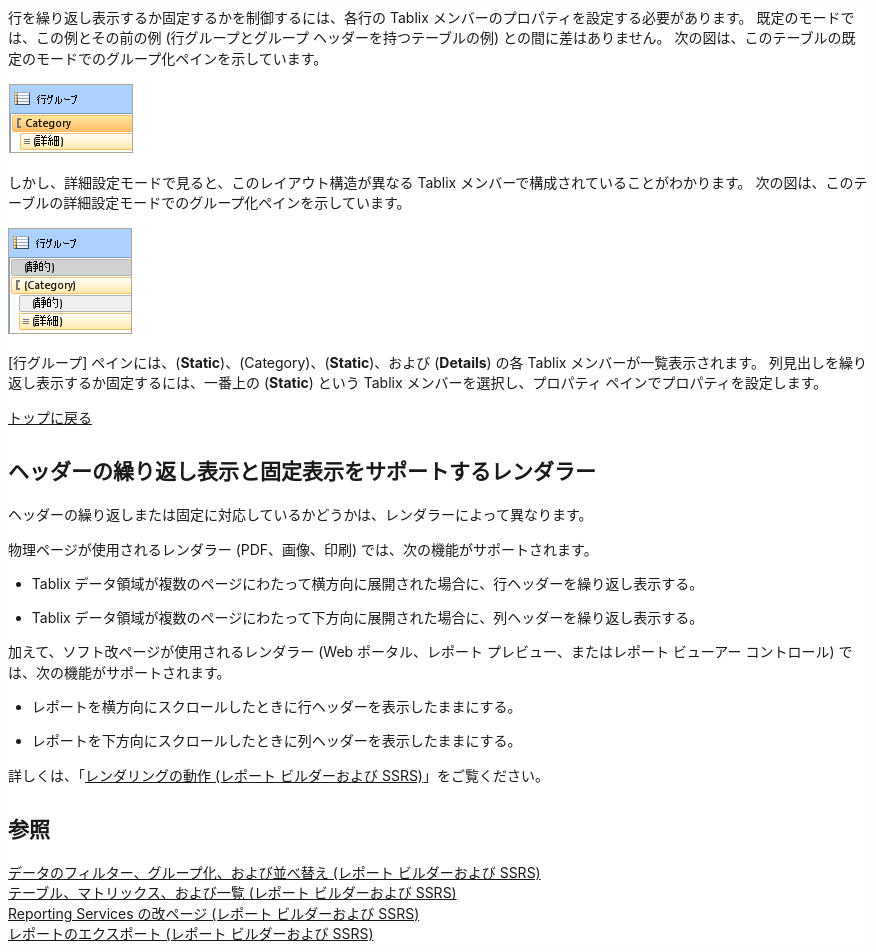  行を繰り返し表示するか固定するかを制御するには、各行の Tablix メンバーのプロパティを設定する必要があります。 既定のモードでは、この例とその前の例 (行グループとグループ ヘッダーを持つテーブルの例) との間に差はありません。 次の図は、このテーブルの既定のモードでのグループ化ペインを示しています。  
  
 ![行グループ、既定で動的メンバー](../../reporting-services/report-design/media/rs-tableheaderdynamicgroupingpanedefault.gif "行グループ、既定で動的メンバー")  
  
 しかし、詳細設定モードで見ると、このレイアウト構造が異なる Tablix メンバーで構成されていることがわかります。 次の図は、このテーブルの詳細設定モードでのグループ化ペインを示しています。  
  
 ![行グループ、詳細設定、グループ ヘッダーなし](../../reporting-services/report-design/media/rs-tableheaderdynamicwithnogroupheadercelladvanced.gif "行グループ、詳細設定、グループ ヘッダーなし")  
  
 [行グループ] ペインには、(**Static**)、(Category)、(**Static**)、および (**Details**) の各 Tablix メンバーが一覧表示されます。 列見出しを繰り返し表示するか固定するには、一番上の (**Static**) という Tablix メンバーを選択し、プロパティ ペインでプロパティを設定します。  
  
 [トップに戻る](#Top)  
  
## <a name="renderer-support-for-repeating-or-freezing-headers"></a>ヘッダーの繰り返し表示と固定表示をサポートするレンダラー  
 ヘッダーの繰り返しまたは固定に対応しているかどうかは、レンダラーによって異なります。  
  
 物理ページが使用されるレンダラー (PDF、画像、印刷) では、次の機能がサポートされます。  
  
-   Tablix データ領域が複数のページにわたって横方向に展開された場合に、行ヘッダーを繰り返し表示する。  
  
-   Tablix データ領域が複数のページにわたって下方向に展開された場合に、列ヘッダーを繰り返し表示する。  
  
 加えて、ソフト改ページが使用されるレンダラー (Web ポータル、レポート プレビュー、またはレポート ビューアー コントロール) では、次の機能がサポートされます。  
  
-   レポートを横方向にスクロールしたときに行ヘッダーを表示したままにする。  
  
-   レポートを下方向にスクロールしたときに列ヘッダーを表示したままにする。  
  
 詳しくは、「[レンダリングの動作 &#40;レポート ビルダーおよび SSRS&#41;](../../reporting-services/report-design/rendering-behaviors-report-builder-and-ssrs.md)」をご覧ください。  
  
## <a name="see-also"></a>参照  
 [データのフィルター、グループ化、および並べ替え (レポート ビルダーおよび SSRS)](../../reporting-services/report-design/filter-group-and-sort-data-report-builder-and-ssrs.md)   
 [テーブル、マトリックス、および一覧 &#40;レポート ビルダーおよび SSRS&#41;](../../reporting-services/report-design/tables-matrices-and-lists-report-builder-and-ssrs.md)   
 [Reporting Services の改ページ &#40;レポート ビルダーおよび SSRS&#41;](../../reporting-services/report-design/pagination-in-reporting-services-report-builder-and-ssrs.md)   
 [レポートのエクスポート &#40;レポート ビルダーおよび SSRS&#41;](../../reporting-services/report-builder/export-reports-report-builder-and-ssrs.md)  
  
  
